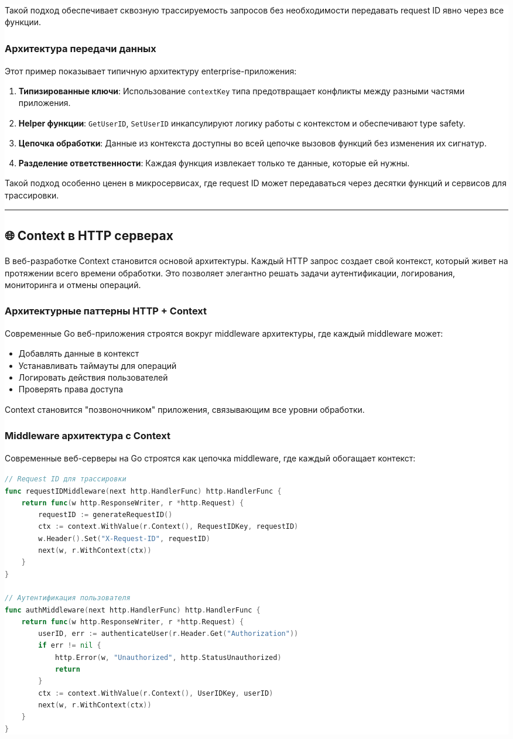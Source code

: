 Такой подход обеспечивает сквозную трассируемость запросов без необходимости передавать request ID явно через все функции.

### Архитектура передачи данных

Этот пример показывает типичную архитектуру enterprise-приложения:

1. **Типизированные ключи**: Использование `contextKey` типа предотвращает конфликты между разными частями приложения.

2. **Helper функции**: `GetUserID`, `SetUserID` инкапсулируют логику работы с контекстом и обеспечивают type safety.

3. **Цепочка обработки**: Данные из контекста доступны во всей цепочке вызовов функций без изменения их сигнатур.

4. **Разделение ответственности**: Каждая функция извлекает только те данные, которые ей нужны.

Такой подход особенно ценен в микросервисах, где request ID может передаваться через десятки функций и сервисов для трассировки.

---

## 🌐 Context в HTTP серверах

В веб-разработке Context становится основой архитектуры. Каждый HTTP запрос создает свой контекст, который живет на протяжении всего времени обработки. Это позволяет элегантно решать задачи аутентификации, логирования, мониторинга и отмены операций.

### Архитектурные паттерны HTTP + Context

Современные Go веб-приложения строятся вокруг middleware архитектуры, где каждый middleware может:
- Добавлять данные в контекст
- Устанавливать таймауты для операций
- Логировать действия пользователей
- Проверять права доступа

Context становится "позвоночником" приложения, связывающим все уровни обработки.

### Middleware архитектура с Context

Современные веб-серверы на Go строятся как цепочка middleware, где каждый обогащает контекст:

```go
// Request ID для трассировки
func requestIDMiddleware(next http.HandlerFunc) http.HandlerFunc {
    return func(w http.ResponseWriter, r *http.Request) {
        requestID := generateRequestID()
        ctx := context.WithValue(r.Context(), RequestIDKey, requestID)
        w.Header().Set("X-Request-ID", requestID)
        next(w, r.WithContext(ctx))
    }
}

// Аутентификация пользователя
func authMiddleware(next http.HandlerFunc) http.HandlerFunc {
    return func(w http.ResponseWriter, r *http.Request) {
        userID, err := authenticateUser(r.Header.Get("Authorization"))
        if err != nil {
            http.Error(w, "Unauthorized", http.StatusUnauthorized)
            return
        }
        ctx := context.WithValue(r.Context(), UserIDKey, userID)
        next(w, r.WithContext(ctx))
    }
}
```
